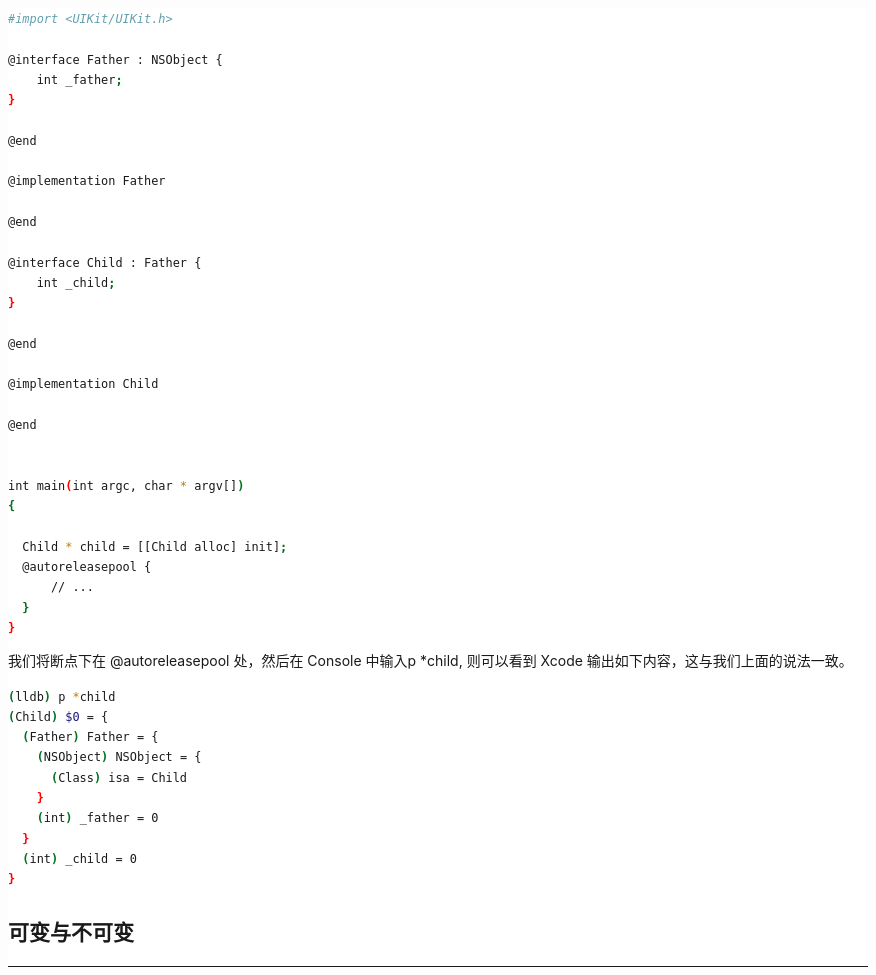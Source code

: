 ```bash
#import <UIKit/UIKit.h>

@interface Father : NSObject {
    int _father;
}

@end

@implementation Father

@end

@interface Child : Father {
    int _child;
}

@end

@implementation Child

@end


int main(int argc, char * argv[])
{
    
  Child * child = [[Child alloc] init];    
  @autoreleasepool {
      // ...
  }
}
```

我们将断点下在 @autoreleasepool 处，然后在 Console 中输入p *child, 则可以看到 Xcode 输出如下内容，这与我们上面的说法一致。

```bash
(lldb) p *child
(Child) $0 = {
  (Father) Father = {
    (NSObject) NSObject = {
      (Class) isa = Child
    }
    (int) _father = 0
  }
  (int) _child = 0
}
```


## 可变与不可变

- - -
